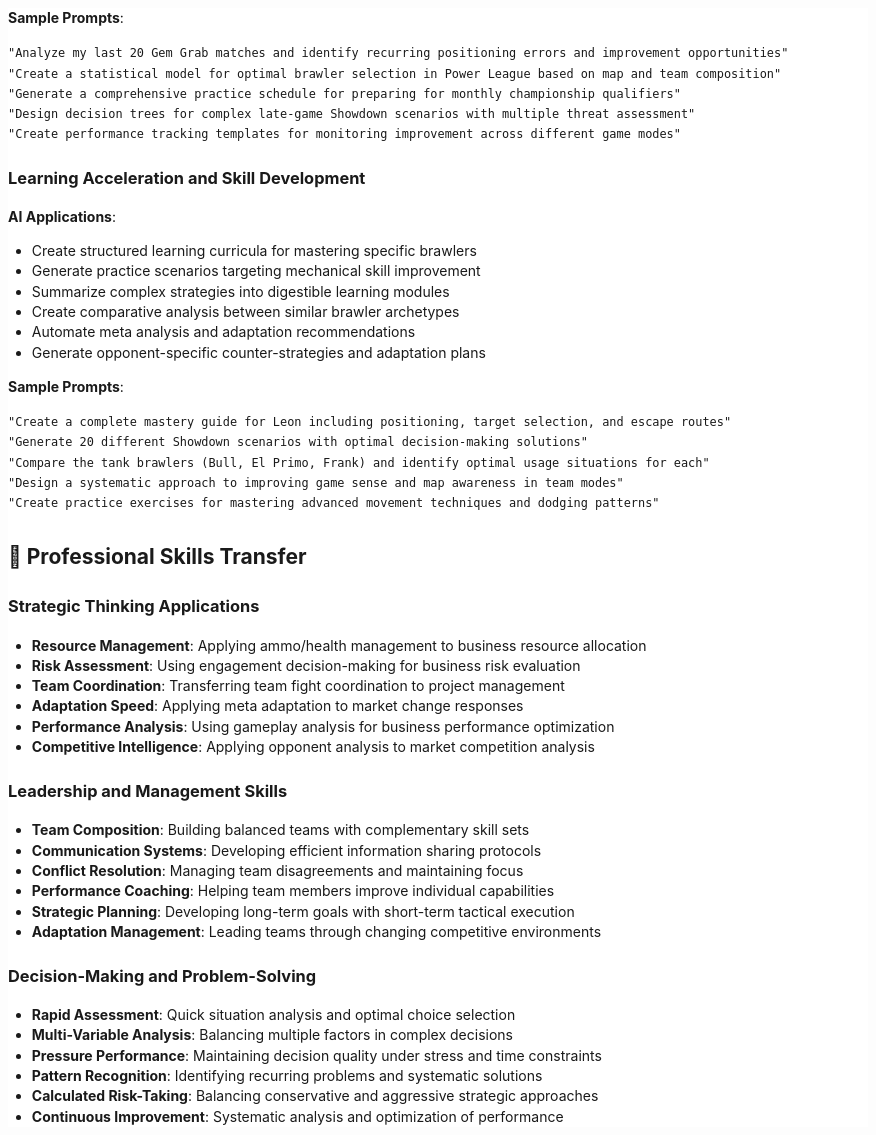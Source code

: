 **Sample Prompts**:
```
"Analyze my last 20 Gem Grab matches and identify recurring positioning errors and improvement opportunities"
"Create a statistical model for optimal brawler selection in Power League based on map and team composition"
"Generate a comprehensive practice schedule for preparing for monthly championship qualifiers"
"Design decision trees for complex late-game Showdown scenarios with multiple threat assessment"
"Create performance tracking templates for monitoring improvement across different game modes"
```

### Learning Acceleration and Skill Development
**AI Applications**:
- Create structured learning curricula for mastering specific brawlers
- Generate practice scenarios targeting mechanical skill improvement
- Summarize complex strategies into digestible learning modules
- Create comparative analysis between similar brawler archetypes
- Automate meta analysis and adaptation recommendations
- Generate opponent-specific counter-strategies and adaptation plans

**Sample Prompts**:
```
"Create a complete mastery guide for Leon including positioning, target selection, and escape routes"
"Generate 20 different Showdown scenarios with optimal decision-making solutions"
"Compare the tank brawlers (Bull, El Primo, Frank) and identify optimal usage situations for each"
"Design a systematic approach to improving game sense and map awareness in team modes"
"Create practice exercises for mastering advanced movement techniques and dodging patterns"
```

## 💼 Professional Skills Transfer

### Strategic Thinking Applications
- **Resource Management**: Applying ammo/health management to business resource allocation
- **Risk Assessment**: Using engagement decision-making for business risk evaluation
- **Team Coordination**: Transferring team fight coordination to project management
- **Adaptation Speed**: Applying meta adaptation to market change responses
- **Performance Analysis**: Using gameplay analysis for business performance optimization
- **Competitive Intelligence**: Applying opponent analysis to market competition analysis

### Leadership and Management Skills
- **Team Composition**: Building balanced teams with complementary skill sets
- **Communication Systems**: Developing efficient information sharing protocols
- **Conflict Resolution**: Managing team disagreements and maintaining focus
- **Performance Coaching**: Helping team members improve individual capabilities
- **Strategic Planning**: Developing long-term goals with short-term tactical execution
- **Adaptation Management**: Leading teams through changing competitive environments

### Decision-Making and Problem-Solving
- **Rapid Assessment**: Quick situation analysis and optimal choice selection
- **Multi-Variable Analysis**: Balancing multiple factors in complex decisions
- **Pressure Performance**: Maintaining decision quality under stress and time constraints
- **Pattern Recognition**: Identifying recurring problems and systematic solutions
- **Calculated Risk-Taking**: Balancing conservative and aggressive strategic approaches
- **Continuous Improvement**: Systematic analysis and optimization of performance
